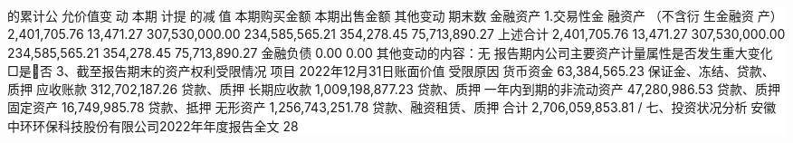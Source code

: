 的累计公
允价值变
动
本期
计提
的减
值
本期购买金额
本期出售金额
其他变动
期末数
金融资产
1.交易性金
融资产
（不含衍
生金融资
产）
2,401,705.76
13,471.27
307,530,000.00
234,585,565.21
354,278.45
75,713,890.27
上述合计
2,401,705.76
13,471.27
307,530,000.00
234,585,565.21
354,278.45
75,713,890.27
金融负债
0.00
0.00
其他变动的内容：无
报告期内公司主要资产计量属性是否发生重大变化
□是否
3、截至报告期末的资产权利受限情况
项目
2022年12月31日账面价值
受限原因
货币资金
63,384,565.23
保证金、冻结、贷款、质押
应收账款
312,702,187.26
贷款、质押
长期应收款
1,009,198,877.23
贷款、质押
一年内到期的非流动资产
47,280,986.53
贷款、质押
固定资产
16,749,985.78
贷款、抵押
无形资产
1,256,743,251.78
贷款、融资租赁、质押
合计
2,706,059,853.81
/
七、投资状况分析
安徽中环环保科技股份有限公司2022年年度报告全文
28